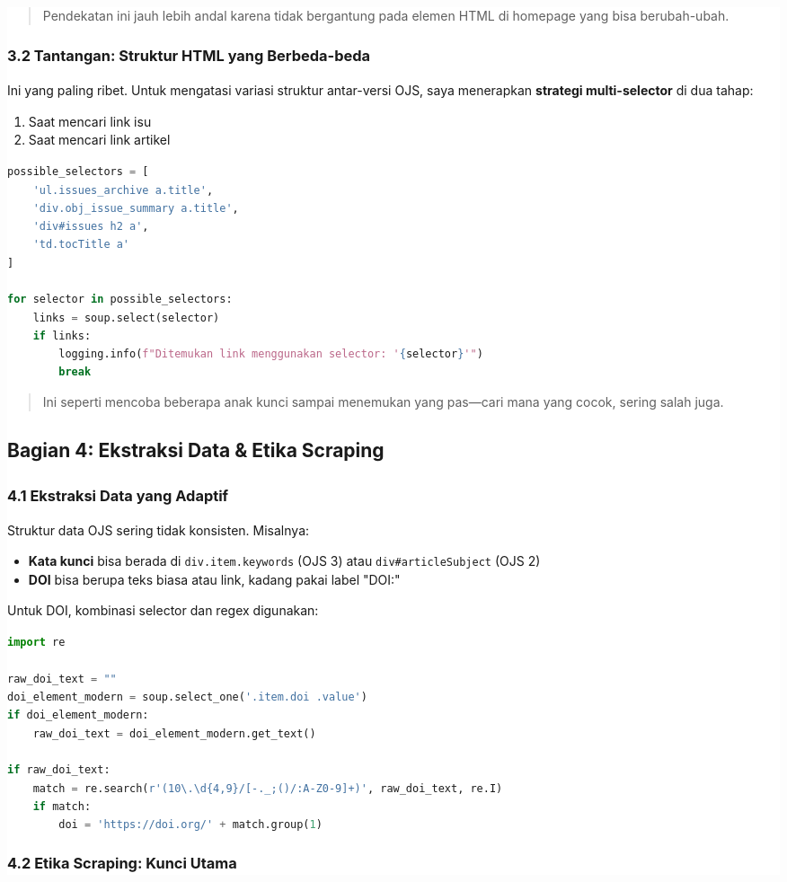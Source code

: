 > Pendekatan ini jauh lebih andal karena tidak bergantung pada elemen HTML di homepage yang bisa berubah-ubah.

### 3.2 Tantangan: Struktur HTML yang Berbeda-beda

Ini yang paling ribet. Untuk mengatasi variasi struktur antar-versi OJS, saya menerapkan **strategi multi-selector** di dua tahap:

1. Saat mencari link isu
2. Saat mencari link artikel

```python
possible_selectors = [
    'ul.issues_archive a.title',
    'div.obj_issue_summary a.title',
    'div#issues h2 a',
    'td.tocTitle a'
]

for selector in possible_selectors:
    links = soup.select(selector)
    if links:
        logging.info(f"Ditemukan link menggunakan selector: '{selector}'")
        break
```

> Ini seperti mencoba beberapa anak kunci sampai menemukan yang pas—cari mana yang cocok, sering salah juga.

## Bagian 4: Ekstraksi Data & Etika Scraping

### 4.1 Ekstraksi Data yang Adaptif

Struktur data OJS sering tidak konsisten. Misalnya:

* **Kata kunci** bisa berada di `div.item.keywords` (OJS 3) atau `div#articleSubject` (OJS 2)
* **DOI** bisa berupa teks biasa atau link, kadang pakai label "DOI:"

Untuk DOI, kombinasi selector dan regex digunakan:

```python
import re

raw_doi_text = ""
doi_element_modern = soup.select_one('.item.doi .value')
if doi_element_modern:
    raw_doi_text = doi_element_modern.get_text()

if raw_doi_text:
    match = re.search(r'(10\.\d{4,9}/[-._;()/:A-Z0-9]+)', raw_doi_text, re.I)
    if match:
        doi = 'https://doi.org/' + match.group(1)
```

### 4.2 Etika Scraping: Kunci Utama
